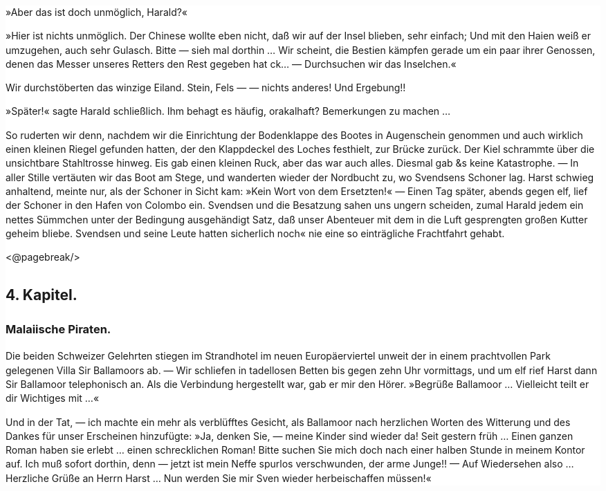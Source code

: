 »Aber das ist doch unmöglich, Harald?«

»Hier ist nichts unmöglich. Der Chinese wollte eben nicht,
daß wir auf der Insel blieben, sehr einfach; Und mit den
Haien weiß er umzugehen, auch sehr Gulasch. Bitte — sieh
mal dorthin … Wir scheint, die Bestien kämpfen gerade um
ein paar ihrer Genossen, denen das Messer unseres Retters
den Rest gegeben hat ck… — Durchsuchen wir das Inselchen.«

Wir durchstöberten das winzige Eiland. Stein, Fels —
— nichts anderes! Und Ergebung!!

»Später!« sagte Harald schließlich. Ihm behagt es häufig,
orakalhaft? Bemerkungen zu machen …

So ruderten wir denn, nachdem wir die Einrichtung der
Bodenklappe des Bootes in Augenschein genommen und auch
wirklich einen kleinen Riegel gefunden hatten, der den Klappdeckel
des Loches festhielt, zur Brücke zurück. Der Kiel
schrammte über die unsichtbare Stahltrosse hinweg. Eis gab
einen kleinen Ruck, aber das war auch alles. Diesmal gab
&s keine Katastrophe. — In aller Stille vertäuten wir das
Boot am Stege, und wanderten wieder der Nordbucht zu, wo
Svendsens Schoner lag. Harst schwieg anhaltend, meinte nur,
als der Schoner in Sicht kam: »Kein Wort von dem Ersetzten!«
— Einen Tag später, abends gegen elf, lief der
Schoner in den Hafen von Colombo ein. Svendsen und die
Besatzung sahen uns ungern scheiden, zumal Harald jedem
ein nettes Sümmchen unter der Bedingung ausgehändigt
Satz, daß unser Abenteuer mit dem in die Luft gesprengten
großen Kutter geheim bliebe. Svendsen und seine Leute hatten
sicherlich noch« nie eine so einträgliche Frachtfahrt gehabt.

<@pagebreak/>

<h2>4. Kapitel.</h2>
<h3>Malaiische Piraten.</h3>

Die beiden Schweizer Gelehrten stiegen im Strandhotel
im neuen Europäerviertel unweit der in einem prachtvollen
Park gelegenen Villa Sir Ballamoors ab. — Wir schliefen
in tadellosen Betten bis gegen zehn Uhr vormittags, und um
elf rief Harst dann Sir Ballamoor telephonisch an. Als die
Verbindung hergestellt war, gab er mir den Hörer. »Begrüße
Ballamoor … Vielleicht teilt er dir Wichtiges mit …«

Und in der Tat, — ich machte ein mehr als verblüfftes
Gesicht, als Ballamoor nach herzlichen Worten des Witterung
und des Dankes für unser Erscheinen hinzufügte:
»Ja, denken Sie, — meine Kinder sind wieder da! Seit
gestern früh … Einen ganzen Roman haben sie erlebt …
einen schrecklichen Roman! Bitte suchen Sie mich doch nach
einer halben Stunde in meinem Kontor auf. Ich muß sofort
dorthin, denn — jetzt ist mein Neffe spurlos verschwunden,
der arme Junge!! — Auf Wiedersehen also … Herzliche
Grüße an Herrn Harst … Nun werden Sie mir Sven wieder
herbeischaffen müssen!«
